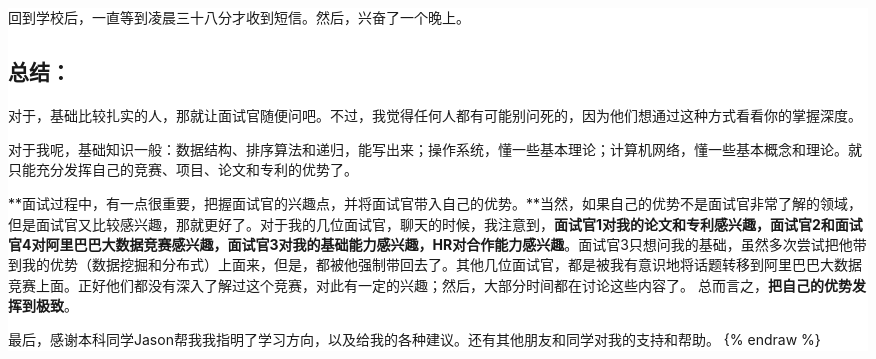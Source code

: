 回到学校后，一直等到凌晨三十八分才收到短信。然后，兴奋了一个晚上。

## 总结：

对于，基础比较扎实的人，那就让面试官随便问吧。不过，我觉得任何人都有可能别问死的，因为他们想通过这种方式看看你的掌握深度。

对于我呢，基础知识一般：数据结构、排序算法和递归，能写出来；操作系统，懂一些基本理论；计算机网络，懂一些基本概念和理论。就只能充分发挥自己的竞赛、项目、论文和专利的优势了。

**面试过程中，有一点很重要，把握面试官的兴趣点，并将面试官带入自己的优势。**当然，如果自己的优势不是面试官非常了解的领域，但是面试官又比较感兴趣，那就更好了。对于我的几位面试官，聊天的时候，我注意到，**面试官1对我的论文和专利感兴趣，面试官2和面试官4对阿里巴巴大数据竞赛感兴趣，面试官3对我的基础能力感兴趣，HR对合作能力感兴趣**。面试官3只想问我的基础，虽然多次尝试把他带到我的优势（数据挖掘和分布式）上面来，但是，都被他强制带回去了。其他几位面试官，都是被我有意识地将话题转移到阿里巴巴大数据竞赛上面。正好他们都没有深入了解过这个竞赛，对此有一定的兴趣；然后，大部分时间都在讨论这些内容了。
总而言之，**把自己的优势发挥到极致**。

最后，感谢本科同学Jason帮我我指明了学习方向，以及给我的各种建议。还有其他朋友和同学对我的支持和帮助。
{% endraw %}
